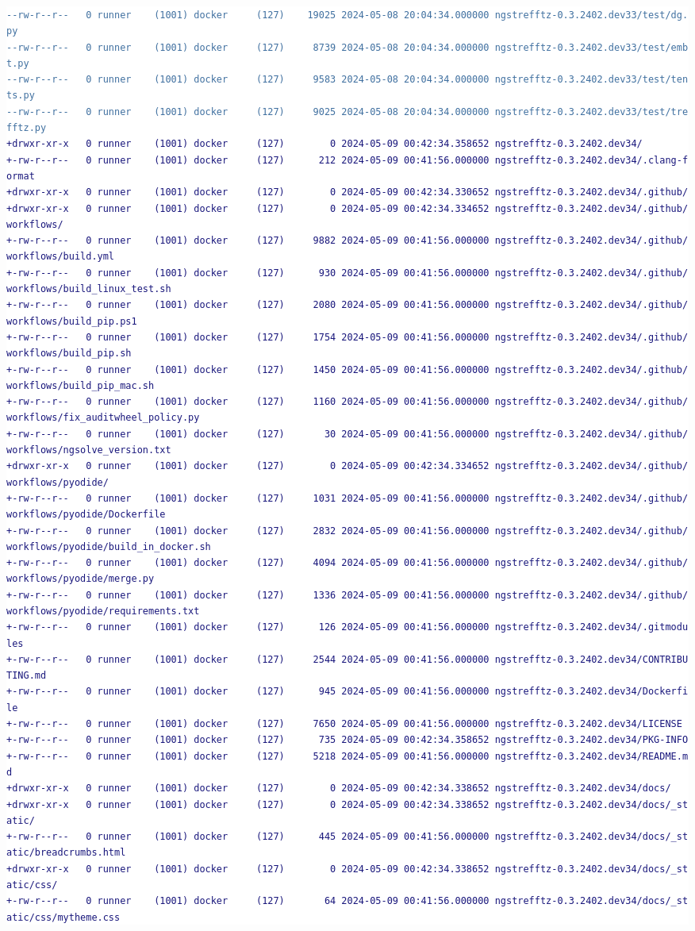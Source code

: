 ```diff
--rw-r--r--   0 runner    (1001) docker     (127)    19025 2024-05-08 20:04:34.000000 ngstrefftz-0.3.2402.dev33/test/dg.py
--rw-r--r--   0 runner    (1001) docker     (127)     8739 2024-05-08 20:04:34.000000 ngstrefftz-0.3.2402.dev33/test/embt.py
--rw-r--r--   0 runner    (1001) docker     (127)     9583 2024-05-08 20:04:34.000000 ngstrefftz-0.3.2402.dev33/test/tents.py
--rw-r--r--   0 runner    (1001) docker     (127)     9025 2024-05-08 20:04:34.000000 ngstrefftz-0.3.2402.dev33/test/trefftz.py
+drwxr-xr-x   0 runner    (1001) docker     (127)        0 2024-05-09 00:42:34.358652 ngstrefftz-0.3.2402.dev34/
+-rw-r--r--   0 runner    (1001) docker     (127)      212 2024-05-09 00:41:56.000000 ngstrefftz-0.3.2402.dev34/.clang-format
+drwxr-xr-x   0 runner    (1001) docker     (127)        0 2024-05-09 00:42:34.330652 ngstrefftz-0.3.2402.dev34/.github/
+drwxr-xr-x   0 runner    (1001) docker     (127)        0 2024-05-09 00:42:34.334652 ngstrefftz-0.3.2402.dev34/.github/workflows/
+-rw-r--r--   0 runner    (1001) docker     (127)     9882 2024-05-09 00:41:56.000000 ngstrefftz-0.3.2402.dev34/.github/workflows/build.yml
+-rw-r--r--   0 runner    (1001) docker     (127)      930 2024-05-09 00:41:56.000000 ngstrefftz-0.3.2402.dev34/.github/workflows/build_linux_test.sh
+-rw-r--r--   0 runner    (1001) docker     (127)     2080 2024-05-09 00:41:56.000000 ngstrefftz-0.3.2402.dev34/.github/workflows/build_pip.ps1
+-rw-r--r--   0 runner    (1001) docker     (127)     1754 2024-05-09 00:41:56.000000 ngstrefftz-0.3.2402.dev34/.github/workflows/build_pip.sh
+-rw-r--r--   0 runner    (1001) docker     (127)     1450 2024-05-09 00:41:56.000000 ngstrefftz-0.3.2402.dev34/.github/workflows/build_pip_mac.sh
+-rw-r--r--   0 runner    (1001) docker     (127)     1160 2024-05-09 00:41:56.000000 ngstrefftz-0.3.2402.dev34/.github/workflows/fix_auditwheel_policy.py
+-rw-r--r--   0 runner    (1001) docker     (127)       30 2024-05-09 00:41:56.000000 ngstrefftz-0.3.2402.dev34/.github/workflows/ngsolve_version.txt
+drwxr-xr-x   0 runner    (1001) docker     (127)        0 2024-05-09 00:42:34.334652 ngstrefftz-0.3.2402.dev34/.github/workflows/pyodide/
+-rw-r--r--   0 runner    (1001) docker     (127)     1031 2024-05-09 00:41:56.000000 ngstrefftz-0.3.2402.dev34/.github/workflows/pyodide/Dockerfile
+-rw-r--r--   0 runner    (1001) docker     (127)     2832 2024-05-09 00:41:56.000000 ngstrefftz-0.3.2402.dev34/.github/workflows/pyodide/build_in_docker.sh
+-rw-r--r--   0 runner    (1001) docker     (127)     4094 2024-05-09 00:41:56.000000 ngstrefftz-0.3.2402.dev34/.github/workflows/pyodide/merge.py
+-rw-r--r--   0 runner    (1001) docker     (127)     1336 2024-05-09 00:41:56.000000 ngstrefftz-0.3.2402.dev34/.github/workflows/pyodide/requirements.txt
+-rw-r--r--   0 runner    (1001) docker     (127)      126 2024-05-09 00:41:56.000000 ngstrefftz-0.3.2402.dev34/.gitmodules
+-rw-r--r--   0 runner    (1001) docker     (127)     2544 2024-05-09 00:41:56.000000 ngstrefftz-0.3.2402.dev34/CONTRIBUTING.md
+-rw-r--r--   0 runner    (1001) docker     (127)      945 2024-05-09 00:41:56.000000 ngstrefftz-0.3.2402.dev34/Dockerfile
+-rw-r--r--   0 runner    (1001) docker     (127)     7650 2024-05-09 00:41:56.000000 ngstrefftz-0.3.2402.dev34/LICENSE
+-rw-r--r--   0 runner    (1001) docker     (127)      735 2024-05-09 00:42:34.358652 ngstrefftz-0.3.2402.dev34/PKG-INFO
+-rw-r--r--   0 runner    (1001) docker     (127)     5218 2024-05-09 00:41:56.000000 ngstrefftz-0.3.2402.dev34/README.md
+drwxr-xr-x   0 runner    (1001) docker     (127)        0 2024-05-09 00:42:34.338652 ngstrefftz-0.3.2402.dev34/docs/
+drwxr-xr-x   0 runner    (1001) docker     (127)        0 2024-05-09 00:42:34.338652 ngstrefftz-0.3.2402.dev34/docs/_static/
+-rw-r--r--   0 runner    (1001) docker     (127)      445 2024-05-09 00:41:56.000000 ngstrefftz-0.3.2402.dev34/docs/_static/breadcrumbs.html
+drwxr-xr-x   0 runner    (1001) docker     (127)        0 2024-05-09 00:42:34.338652 ngstrefftz-0.3.2402.dev34/docs/_static/css/
+-rw-r--r--   0 runner    (1001) docker     (127)       64 2024-05-09 00:41:56.000000 ngstrefftz-0.3.2402.dev34/docs/_static/css/mytheme.css
```